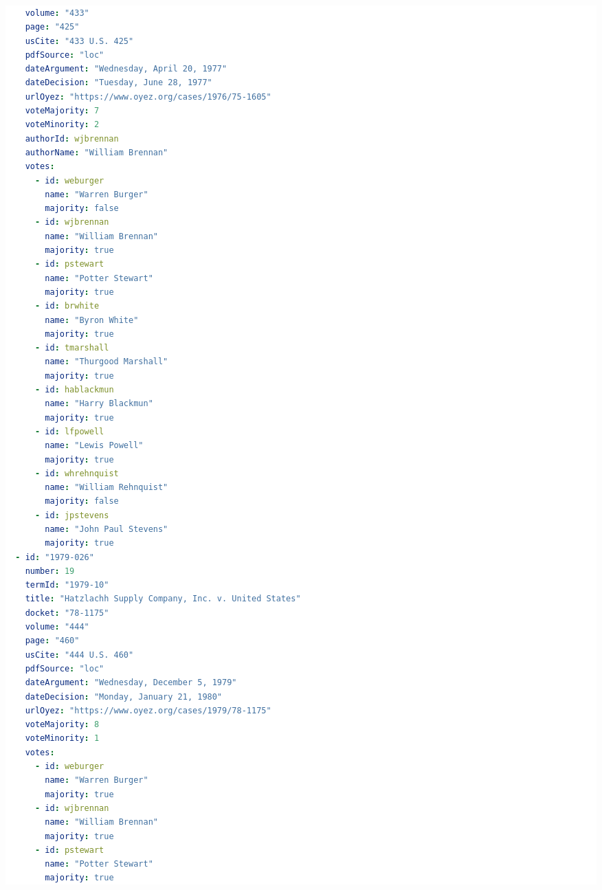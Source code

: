 ```yaml
    volume: "433"
    page: "425"
    usCite: "433 U.S. 425"
    pdfSource: "loc"
    dateArgument: "Wednesday, April 20, 1977"
    dateDecision: "Tuesday, June 28, 1977"
    urlOyez: "https://www.oyez.org/cases/1976/75-1605"
    voteMajority: 7
    voteMinority: 2
    authorId: wjbrennan
    authorName: "William Brennan"
    votes:
      - id: weburger
        name: "Warren Burger"
        majority: false
      - id: wjbrennan
        name: "William Brennan"
        majority: true
      - id: pstewart
        name: "Potter Stewart"
        majority: true
      - id: brwhite
        name: "Byron White"
        majority: true
      - id: tmarshall
        name: "Thurgood Marshall"
        majority: true
      - id: hablackmun
        name: "Harry Blackmun"
        majority: true
      - id: lfpowell
        name: "Lewis Powell"
        majority: true
      - id: whrehnquist
        name: "William Rehnquist"
        majority: false
      - id: jpstevens
        name: "John Paul Stevens"
        majority: true
  - id: "1979-026"
    number: 19
    termId: "1979-10"
    title: "Hatzlachh Supply Company, Inc. v. United States"
    docket: "78-1175"
    volume: "444"
    page: "460"
    usCite: "444 U.S. 460"
    pdfSource: "loc"
    dateArgument: "Wednesday, December 5, 1979"
    dateDecision: "Monday, January 21, 1980"
    urlOyez: "https://www.oyez.org/cases/1979/78-1175"
    voteMajority: 8
    voteMinority: 1
    votes:
      - id: weburger
        name: "Warren Burger"
        majority: true
      - id: wjbrennan
        name: "William Brennan"
        majority: true
      - id: pstewart
        name: "Potter Stewart"
        majority: true
```